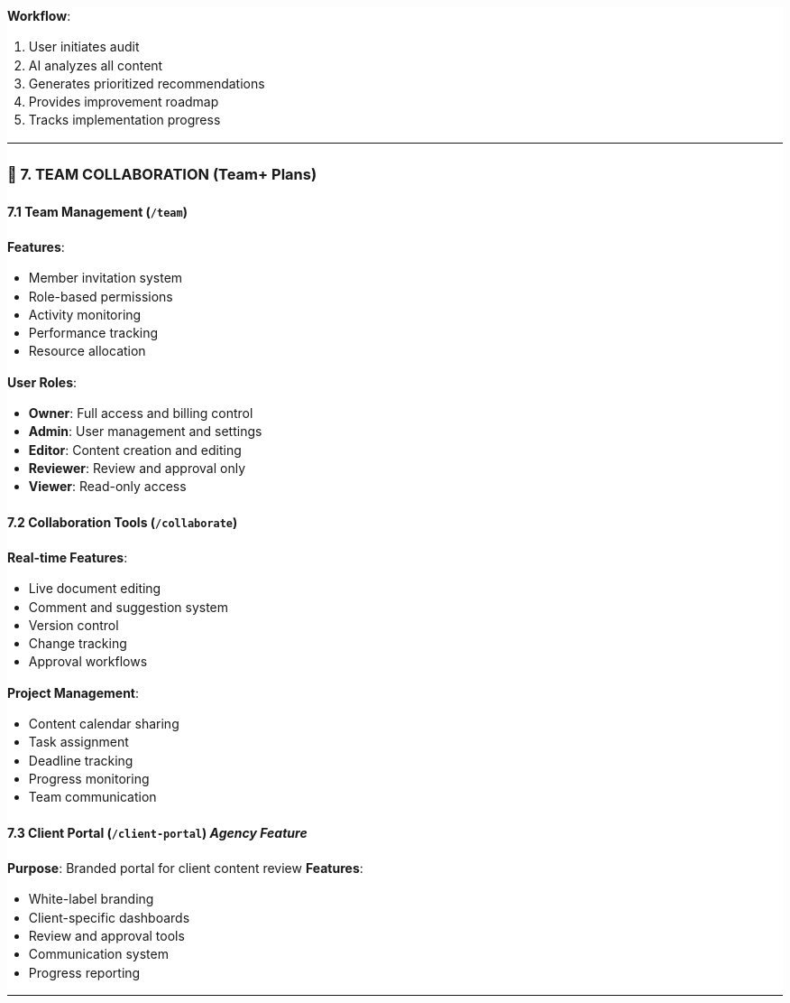 **Workflow**:
1. User initiates audit
2. AI analyzes all content
3. Generates prioritized recommendations
4. Provides improvement roadmap
5. Tracks implementation progress

---

### **👥 7. TEAM COLLABORATION (Team+ Plans)**

#### **7.1 Team Management** (`/team`)
**Features**:
- Member invitation system
- Role-based permissions
- Activity monitoring
- Performance tracking
- Resource allocation

**User Roles**:
- **Owner**: Full access and billing control
- **Admin**: User management and settings
- **Editor**: Content creation and editing
- **Reviewer**: Review and approval only
- **Viewer**: Read-only access

#### **7.2 Collaboration Tools** (`/collaborate`)
**Real-time Features**:
- Live document editing
- Comment and suggestion system
- Version control
- Change tracking
- Approval workflows

**Project Management**:
- Content calendar sharing
- Task assignment
- Deadline tracking
- Progress monitoring
- Team communication

#### **7.3 Client Portal** (`/client-portal`) *Agency Feature*
**Purpose**: Branded portal for client content review
**Features**:
- White-label branding
- Client-specific dashboards
- Review and approval tools
- Communication system
- Progress reporting

---
